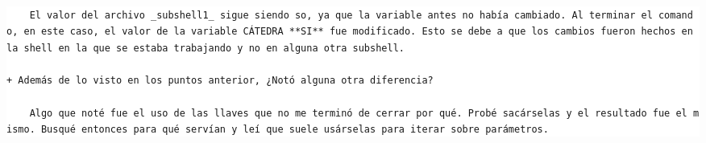         El valor del archivo _subshell1_ sigue siendo so, ya que la variable antes no había cambiado. Al terminar el comando, en este caso, el valor de la variable CÁTEDRA **SI** fue modificado. Esto se debe a que los cambios fueron hechos en la shell en la que se estaba trabajando y no en alguna otra subshell.

    + Además de lo visto en los puntos anterior, ¿Notó alguna otra diferencia?

        Algo que noté fue el uso de las llaves que no me terminó de cerrar por qué. Probé sacárselas y el resultado fue el mismo. Busqué entonces para qué servían y leí que suele usárselas para iterar sobre parámetros.
